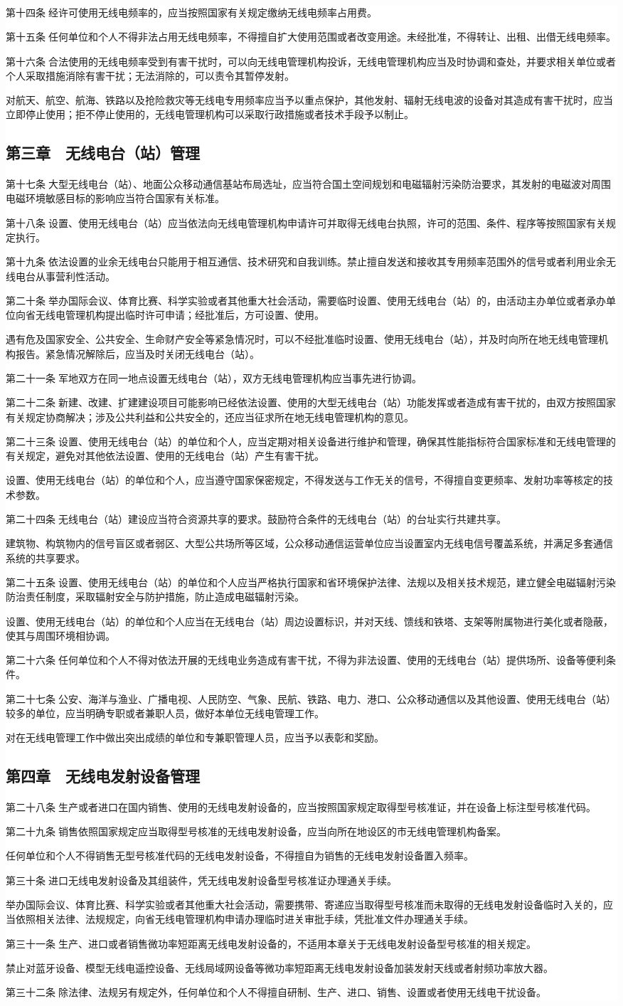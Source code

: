 第十四条 经许可使用无线电频率的，应当按照国家有关规定缴纳无线电频率占用费。

第十五条 任何单位和个人不得非法占用无线电频率，不得擅自扩大使用范围或者改变用途。未经批准，不得转让、出租、出借无线电频率。

第十六条 合法使用的无线电频率受到有害干扰时，可以向无线电管理机构投诉，无线电管理机构应当及时协调和查处，并要求相关单位或者个人采取措施消除有害干扰；无法消除的，可以责令其暂停发射。

对航天、航空、航海、铁路以及抢险救灾等无线电专用频率应当予以重点保护，其他发射、辐射无线电波的设备对其造成有害干扰时，应当立即停止使用；拒不停止使用的，无线电管理机构可以采取行政措施或者技术手段予以制止。

## 第三章　无线电台（站）管理

第十七条 大型无线电台（站）、地面公众移动通信基站布局选址，应当符合国土空间规划和电磁辐射污染防治要求，其发射的电磁波对周围电磁环境敏感目标的影响应当符合国家有关标准。

第十八条 设置、使用无线电台（站）应当依法向无线电管理机构申请许可并取得无线电台执照，许可的范围、条件、程序等按照国家有关规定执行。

第十九条 依法设置的业余无线电台只能用于相互通信、技术研究和自我训练。禁止擅自发送和接收其专用频率范围外的信号或者利用业余无线电台从事营利性活动。

第二十条 举办国际会议、体育比赛、科学实验或者其他重大社会活动，需要临时设置、使用无线电台（站）的，由活动主办单位或者承办单位向省无线电管理机构提出临时许可申请；经批准后，方可设置、使用。

遇有危及国家安全、公共安全、生命财产安全等紧急情况时，可以不经批准临时设置、使用无线电台（站），并及时向所在地无线电管理机构报告。紧急情况解除后，应当及时关闭无线电台（站）。

第二十一条 军地双方在同一地点设置无线电台（站），双方无线电管理机构应当事先进行协调。

第二十二条 新建、改建、扩建建设项目可能影响已经依法设置、使用的大型无线电台（站）功能发挥或者造成有害干扰的，由双方按照国家有关规定协商解决；涉及公共利益和公共安全的，还应当征求所在地无线电管理机构的意见。

第二十三条 设置、使用无线电台（站）的单位和个人，应当定期对相关设备进行维护和管理，确保其性能指标符合国家标准和无线电管理的有关规定，避免对其他依法设置、使用的无线电台（站）产生有害干扰。

设置、使用无线电台（站）的单位和个人，应当遵守国家保密规定，不得发送与工作无关的信号，不得擅自变更频率、发射功率等核定的技术参数。

第二十四条 无线电台（站）建设应当符合资源共享的要求。鼓励符合条件的无线电台（站）的台址实行共建共享。

建筑物、构筑物内的信号盲区或者弱区、大型公共场所等区域，公众移动通信运营单位应当设置室内无线电信号覆盖系统，并满足多套通信系统的共享要求。

第二十五条 设置、使用无线电台（站）的单位和个人应当严格执行国家和省环境保护法律、法规以及相关技术规范，建立健全电磁辐射污染防治责任制度，采取辐射安全与防护措施，防止造成电磁辐射污染。

设置、使用无线电台（站）的单位和个人应当在无线电台（站）周边设置标识，并对天线、馈线和铁塔、支架等附属物进行美化或者隐蔽，使其与周围环境相协调。

第二十六条 任何单位和个人不得对依法开展的无线电业务造成有害干扰，不得为非法设置、使用的无线电台（站）提供场所、设备等便利条件。

第二十七条 公安、海洋与渔业、广播电视、人民防空、气象、民航、铁路、电力、港口、公众移动通信以及其他设置、使用无线电台（站）较多的单位，应当明确专职或者兼职人员，做好本单位无线电管理工作。

对在无线电管理工作中做出突出成绩的单位和专兼职管理人员，应当予以表彰和奖励。

## 第四章　无线电发射设备管理

第二十八条 生产或者进口在国内销售、使用的无线电发射设备的，应当按照国家规定取得型号核准证，并在设备上标注型号核准代码。

第二十九条 销售依照国家规定应当取得型号核准的无线电发射设备，应当向所在地设区的市无线电管理机构备案。

任何单位和个人不得销售无型号核准代码的无线电发射设备，不得擅自为销售的无线电发射设备置入频率。

第三十条 进口无线电发射设备及其组装件，凭无线电发射设备型号核准证办理通关手续。

举办国际会议、体育比赛、科学实验或者其他重大社会活动，需要携带、寄递应当取得型号核准而未取得的无线电发射设备临时入关的，应当依照相关法律、法规规定，向省无线电管理机构申请办理临时进关审批手续，凭批准文件办理通关手续。

第三十一条 生产、进口或者销售微功率短距离无线电发射设备的，不适用本章关于无线电发射设备型号核准的相关规定。

禁止对蓝牙设备、模型无线电遥控设备、无线局域网设备等微功率短距离无线电发射设备加装发射天线或者射频功率放大器。

第三十二条 除法律、法规另有规定外，任何单位和个人不得擅自研制、生产、进口、销售、设置或者使用无线电干扰设备。
